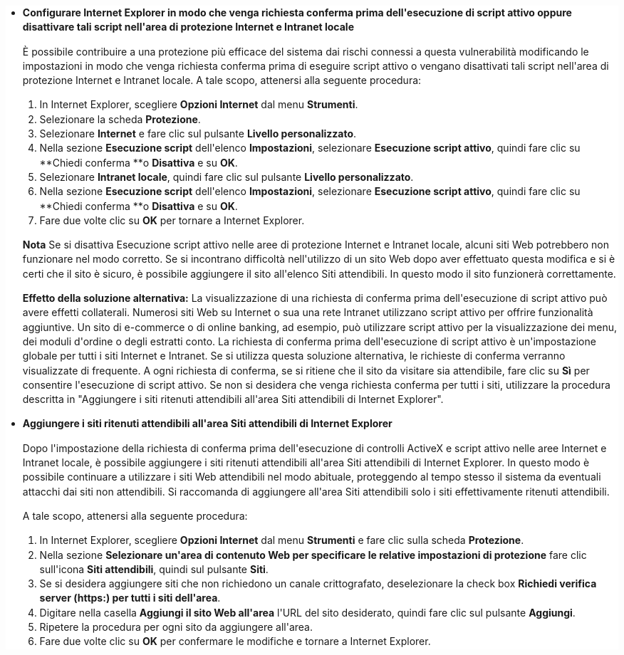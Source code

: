 -   **Configurare Internet Explorer in modo che venga richiesta conferma prima dell'esecuzione di script attivo oppure disattivare tali script nell'area di protezione Internet e Intranet locale**

    È possibile contribuire a una protezione più efficace del sistema dai rischi connessi a questa vulnerabilità modificando le impostazioni in modo che venga richiesta conferma prima di eseguire script attivo o vengano disattivati tali script nell'area di protezione Internet e Intranet locale. A tale scopo, attenersi alla seguente procedura:

    1.  In Internet Explorer, scegliere **Opzioni Internet** dal menu **Strumenti**.
    2.  Selezionare la scheda **Protezione**.
    3.  Selezionare **Internet** e fare clic sul pulsante **Livello personalizzato**.
    4.  Nella sezione **Esecuzione script** dell'elenco **Impostazioni**, selezionare **Esecuzione script attivo**, quindi fare clic su **Chiedi conferma **o **Disattiva** e su **OK**.
    5.  Selezionare **Intranet locale**, quindi fare clic sul pulsante **Livello personalizzato**.
    6.  Nella sezione **Esecuzione script** dell'elenco **Impostazioni**, selezionare **Esecuzione script attivo**, quindi fare clic su **Chiedi conferma **o **Disattiva** e su **OK**.
    7.  Fare due volte clic su **OK** per tornare a Internet Explorer.

    **Nota** Se si disattiva Esecuzione script attivo nelle aree di protezione Internet e Intranet locale, alcuni siti Web potrebbero non funzionare nel modo corretto. Se si incontrano difficoltà nell'utilizzo di un sito Web dopo aver effettuato questa modifica e si è certi che il sito è sicuro, è possibile aggiungere il sito all'elenco Siti attendibili. In questo modo il sito funzionerà correttamente.

    **Effetto della soluzione alternativa:** La visualizzazione di una richiesta di conferma prima dell'esecuzione di script attivo può avere effetti collaterali. Numerosi siti Web su Internet o sua una rete Intranet utilizzano script attivo per offrire funzionalità aggiuntive. Un sito di e-commerce o di online banking, ad esempio, può utilizzare script attivo per la visualizzazione dei menu, dei moduli d'ordine o degli estratti conto. La richiesta di conferma prima dell'esecuzione di script attivo è un'impostazione globale per tutti i siti Internet e Intranet. Se si utilizza questa soluzione alternativa, le richieste di conferma verranno visualizzate di frequente. A ogni richiesta di conferma, se si ritiene che il sito da visitare sia attendibile, fare clic su **Sì** per consentire l'esecuzione di script attivo. Se non si desidera che venga richiesta conferma per tutti i siti, utilizzare la procedura descritta in "Aggiungere i siti ritenuti attendibili all'area Siti attendibili di Internet Explorer".

-   **Aggiungere i siti ritenuti attendibili all'area Siti attendibili di Internet Explorer**

    Dopo l'impostazione della richiesta di conferma prima dell'esecuzione di controlli ActiveX e script attivo nelle aree Internet e Intranet locale, è possibile aggiungere i siti ritenuti attendibili all'area Siti attendibili di Internet Explorer. In questo modo è possibile continuare a utilizzare i siti Web attendibili nel modo abituale, proteggendo al tempo stesso il sistema da eventuali attacchi dai siti non attendibili. Si raccomanda di aggiungere all'area Siti attendibili solo i siti effettivamente ritenuti attendibili.

    A tale scopo, attenersi alla seguente procedura:

    1.  In Internet Explorer, scegliere **Opzioni Internet** dal menu **Strumenti** e fare clic sulla scheda **Protezione**.
    2.  Nella sezione **Selezionare un'area di contenuto Web per specificare le relative impostazioni di protezione** fare clic sull'icona **Siti attendibili**, quindi sul pulsante **Siti**.
    3.  Se si desidera aggiungere siti che non richiedono un canale crittografato, deselezionare la check box **Richiedi verifica server (https:) per tutti i siti dell'area**.
    4.  Digitare nella casella **Aggiungi il sito Web all'area** l'URL del sito desiderato, quindi fare clic sul pulsante **Aggiungi**.
    5.  Ripetere la procedura per ogni sito da aggiungere all'area.
    6.  Fare due volte clic su **OK** per confermare le modifiche e tornare a Internet Explorer.
